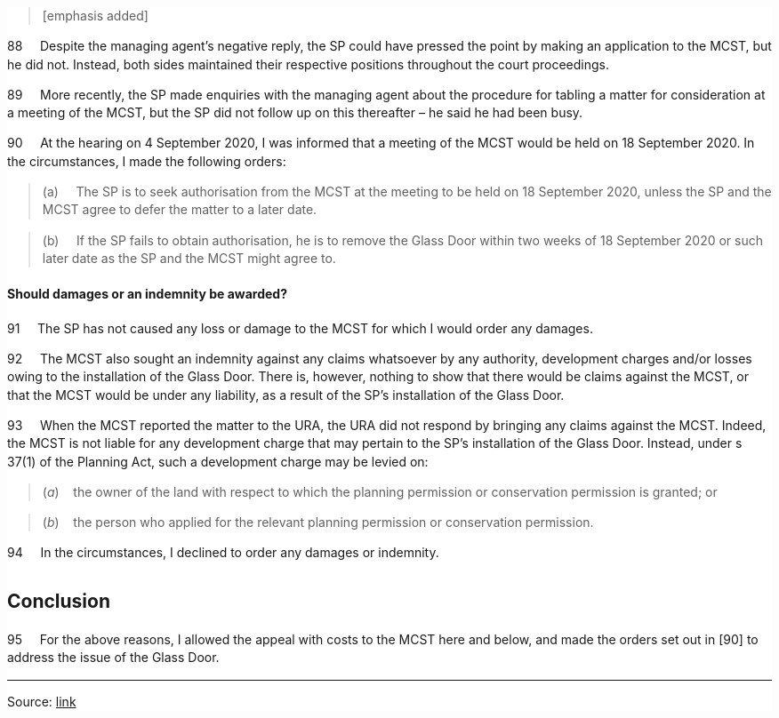 > \[emphasis added\]

88     Despite the managing agent’s negative reply, the SP could have pressed the point by making an application to the MCST, but he did not. Instead, both sides maintained their respective positions throughout the court proceedings.

89     More recently, the SP made enquiries with the managing agent about the procedure for tabling a matter for consideration at a meeting of the MCST, but the SP did not follow up on this thereafter – he said he had been busy.

90     At the hearing on 4 September 2020, I was informed that a meeting of the MCST would be held on 18 September 2020. In the circumstances, I made the following orders:

> (a)     The SP is to seek authorisation from the MCST at the meeting to be held on 18 September 2020, unless the SP and the MCST agree to defer the matter to a later date.

> (b)     If the SP fails to obtain authorisation, he is to remove the Glass Door within two weeks of 18 September 2020 or such later date as the SP and the MCST might agree to.

#### Should damages or an indemnity be awarded?

91     The SP has not caused any loss or damage to the MCST for which I would order any damages.

92     The MCST also sought an indemnity against any claims whatsoever by any authority, development charges and/or losses owing to the installation of the Glass Door. There is, however, nothing to show that there would be claims against the MCST, or that the MCST would be under any liability, as a result of the SP’s installation of the Glass Door.

93     When the MCST reported the matter to the URA, the URA did not respond by bringing any claims against the MCST. Indeed, the MCST is not liable for any development charge that may pertain to the SP’s installation of the Glass Door. Instead, under s 37(1) of the Planning Act, such a development charge may be levied on:

> (_a_)    the owner of the land with respect to which the planning permission or conservation permission is granted; or

> (_b_)    the person who applied for the relevant planning permission or conservation permission.

94     In the circumstances, I declined to order any damages or indemnity.

## Conclusion

95     For the above reasons, I allowed the appeal with costs to the MCST here and below, and made the orders set out in \[90\] to address the issue of the Glass Door.

* * *

[^1]: Liang Zhixiang’s affidavit dated 11 October 2019, pp 9-11.

[^2]: Pa Guo An’s affidavit dated 10 January 2020, p 5; see also the District Judge’s Grounds of Decision at \[8\].

[^3]: John Anil Prathap Pandiri’s affidavit dated 24 June 2020.

[^4]: Liang Zhixiang’s affidavit dated 11 October 2019, pp 9 and 12.

[^5]: Pa Guo An’s affidavit dated 10 January 2020, p 21, item 8.1.

[^6]: Pa Guo An’s affidavit dated 10 January 2020, p 12, item 8.1.

[^7]: John Anil Prathap Pandiri’s affidavit dated 24 June 2020.

[^8]: John Anil Prathap Pandiri’s affidavit dated 30 January 2020.

[^9]: Pa Guo An’s affidavit dated 10 January 2020, p 32.

[^10]: Pa Guo An’s affidavit dated 10 January 2020, p 31.


Source: [link](https://www.lawnet.sg:443/lawnet/web/lawnet/free-resources?p_p_id=freeresources_WAR_lawnet3baseportlet&p_p_lifecycle=1&p_p_state=normal&p_p_mode=view&_freeresources_WAR_lawnet3baseportlet_action=openContentPage&_freeresources_WAR_lawnet3baseportlet_docId=%2FJudgment%2F25078-SSP.xml)